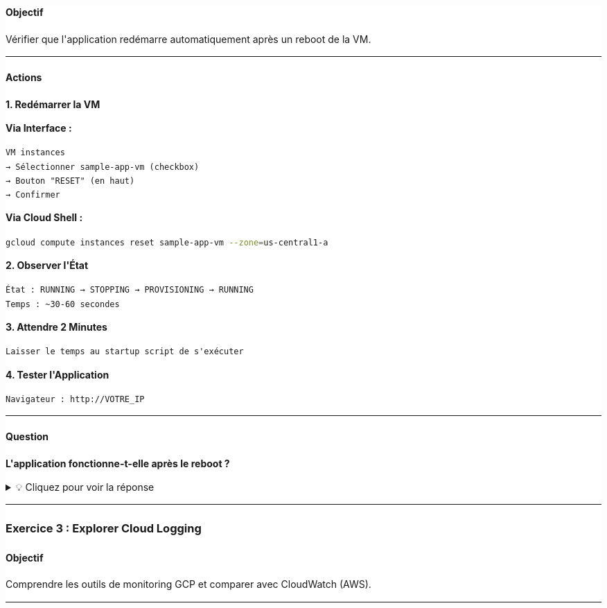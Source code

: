 #### Objectif

Vérifier que l'application redémarre automatiquement après un reboot de la VM.

---

#### Actions

**1. Redémarrer la VM**

**Via Interface :**

```
VM instances
→ Sélectionner sample-app-vm (checkbox)
→ Bouton "RESET" (en haut)
→ Confirmer
```

**Via Cloud Shell :**

```bash
gcloud compute instances reset sample-app-vm --zone=us-central1-a
```

**2. Observer l'État**

```
État : RUNNING → STOPPING → PROVISIONING → RUNNING
Temps : ~30-60 secondes
```

**3. Attendre 2 Minutes**

```
Laisser le temps au startup script de s'exécuter
```

**4. Tester l'Application**

```
Navigateur : http://VOTRE_IP
```

---

#### Question

**L'application fonctionne-t-elle après le reboot ?**

<details><summary>💡 Cliquez pour voir la réponse</summary></details>

---

### Exercice 3 : Explorer Cloud Logging

#### Objectif

Comprendre les outils de monitoring GCP et comparer avec CloudWatch (AWS).

---
